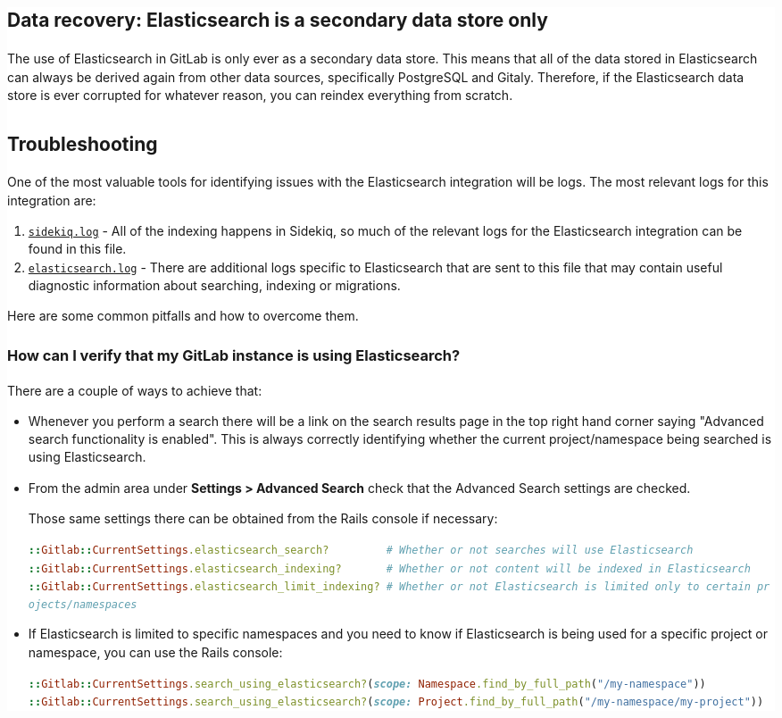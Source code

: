 ## Data recovery: Elasticsearch is a secondary data store only

The use of Elasticsearch in GitLab is only ever as a secondary data store.
This means that all of the data stored in Elasticsearch can always be derived
again from other data sources, specifically PostgreSQL and Gitaly. Therefore, if
the Elasticsearch data store is ever corrupted for whatever reason, you can reindex everything from scratch.

## Troubleshooting

One of the most valuable tools for identifying issues with the Elasticsearch
integration will be logs. The most relevant logs for this integration are:

1. [`sidekiq.log`](../administration/logs.md#sidekiqlog) - All of the
   indexing happens in Sidekiq, so much of the relevant logs for the
   Elasticsearch integration can be found in this file.
1. [`elasticsearch.log`](../administration/logs.md#elasticsearchlog) - There
   are additional logs specific to Elasticsearch that are sent to this file
   that may contain useful diagnostic information about searching,
   indexing or migrations.

Here are some common pitfalls and how to overcome them.

### How can I verify that my GitLab instance is using Elasticsearch?

There are a couple of ways to achieve that:

- Whenever you perform a search there will be a link on the search results page
  in the top right hand corner saying "Advanced search functionality is enabled".
  This is always correctly identifying whether the current project/namespace
  being searched is using Elasticsearch.

- From the admin area under **Settings > Advanced Search** check that the
  Advanced Search settings are checked.

  Those same settings there can be obtained from the Rails console if necessary:

  ```ruby
  ::Gitlab::CurrentSettings.elasticsearch_search?         # Whether or not searches will use Elasticsearch
  ::Gitlab::CurrentSettings.elasticsearch_indexing?       # Whether or not content will be indexed in Elasticsearch
  ::Gitlab::CurrentSettings.elasticsearch_limit_indexing? # Whether or not Elasticsearch is limited only to certain projects/namespaces
  ```

- If Elasticsearch is limited to specific namespaces and you need to know if
  Elasticsearch is being used for a specific project or namespace, you can use
  the Rails console:

  ```ruby
  ::Gitlab::CurrentSettings.search_using_elasticsearch?(scope: Namespace.find_by_full_path("/my-namespace"))
  ::Gitlab::CurrentSettings.search_using_elasticsearch?(scope: Project.find_by_full_path("/my-namespace/my-project"))
  ```
